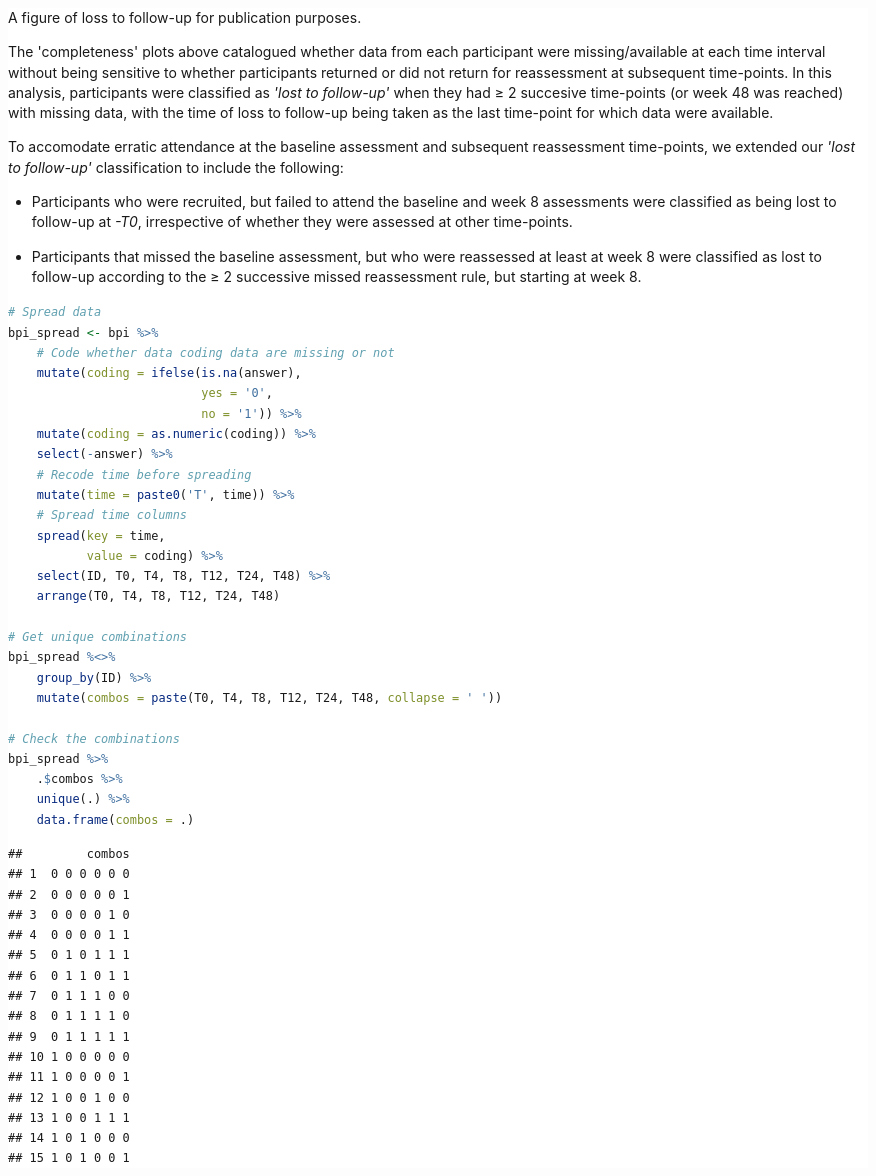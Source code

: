 A figure of loss to follow-up for publication purposes. 

The 'completeness' plots above catalogued whether data from each participant were missing/available at each time interval without being sensitive to whether participants returned or did not return for reassessment at subsequent time-points. In this analysis, participants were classified as _'lost to follow-up'_ when they had $\geq$ 2 succesive time-points (or week 48 was reached) with missing data, with the time of loss to follow-up being taken as the last time-point for which data were available.

To accomodate erratic attendance at the baseline assessment and subsequent reassessment time-points, we extended our _'lost to follow-up'_ classification to include the following:

- Participants who were recruited, but failed to attend the baseline and week 8 assessments were classified as being lost to follow-up at *-T0*, irrespective of whether they were assessed at other time-points.

- Participants that missed the baseline assessment, but who were reassessed at least at week 8 were classified as lost to follow-up according to the $\geq$ 2 successive missed reassessment rule, but starting at week 8.


```r
# Spread data
bpi_spread <- bpi %>%
    # Code whether data coding data are missing or not
    mutate(coding = ifelse(is.na(answer), 
                           yes = '0',
                           no = '1')) %>% 
    mutate(coding = as.numeric(coding)) %>% 
    select(-answer) %>% 
    # Recode time before spreading
    mutate(time = paste0('T', time)) %>% 
    # Spread time columns
    spread(key = time,
           value = coding) %>% 
    select(ID, T0, T4, T8, T12, T24, T48) %>% 
    arrange(T0, T4, T8, T12, T24, T48)

# Get unique combinations
bpi_spread %<>% 
    group_by(ID) %>% 
    mutate(combos = paste(T0, T4, T8, T12, T24, T48, collapse = ' '))

# Check the combinations
bpi_spread %>%
    .$combos %>% 
    unique(.) %>%
    data.frame(combos = .)
```

```
##         combos
## 1  0 0 0 0 0 0
## 2  0 0 0 0 0 1
## 3  0 0 0 0 1 0
## 4  0 0 0 0 1 1
## 5  0 1 0 1 1 1
## 6  0 1 1 0 1 1
## 7  0 1 1 1 0 0
## 8  0 1 1 1 1 0
## 9  0 1 1 1 1 1
## 10 1 0 0 0 0 0
## 11 1 0 0 0 0 1
## 12 1 0 0 1 0 0
## 13 1 0 0 1 1 1
## 14 1 0 1 0 0 0
## 15 1 0 1 0 0 1
```
